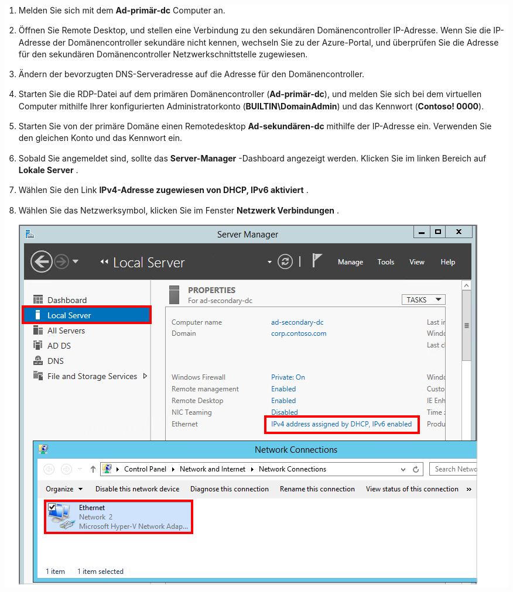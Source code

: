 1. Melden Sie sich mit dem **Ad-primär-dc** Computer an. 

2. Öffnen Sie Remote Desktop, und stellen eine Verbindung zu den sekundären Domänencontroller IP-Adresse. Wenn Sie die IP-Adresse der Domänencontroller sekundäre nicht kennen, wechseln Sie zu der Azure-Portal, und überprüfen Sie die Adresse für den sekundären Domänencontroller Netzwerkschnittstelle zugewiesen. 

3. Ändern der bevorzugten DNS-Serveradresse auf die Adresse für den Domänencontroller. 

4. Starten Sie die RDP-Datei auf dem primären Domänencontroller (**Ad-primär-dc**), und melden Sie sich bei dem virtuellen Computer mithilfe Ihrer konfigurierten Administratorkonto (**BUILTIN\DomainAdmin**) und das Kennwort (**Contoso! 0000**).

5. Starten Sie von der primäre Domäne einen Remotedesktop **Ad-sekundären-dc** mithilfe der IP-Adresse ein. Verwenden Sie den gleichen Konto und das Kennwort ein.

6. Sobald Sie angemeldet sind, sollte das **Server-Manager** -Dashboard angezeigt werden. Klicken Sie im linken Bereich auf **Lokale Server** .

7. Wählen Sie den Link **IPv4-Adresse zugewiesen von DHCP, IPv6 aktiviert** .

8. Wählen Sie das Netzwerksymbol, klicken Sie im Fenster **Netzwerk Verbindungen** .
 
    ![Ändern des virtuellen Computer bevorzugten DNS-Servers](./media/virtual-machines-windows-portal-sql-alwayson-availability-groups-manual/IC784629.png)
 